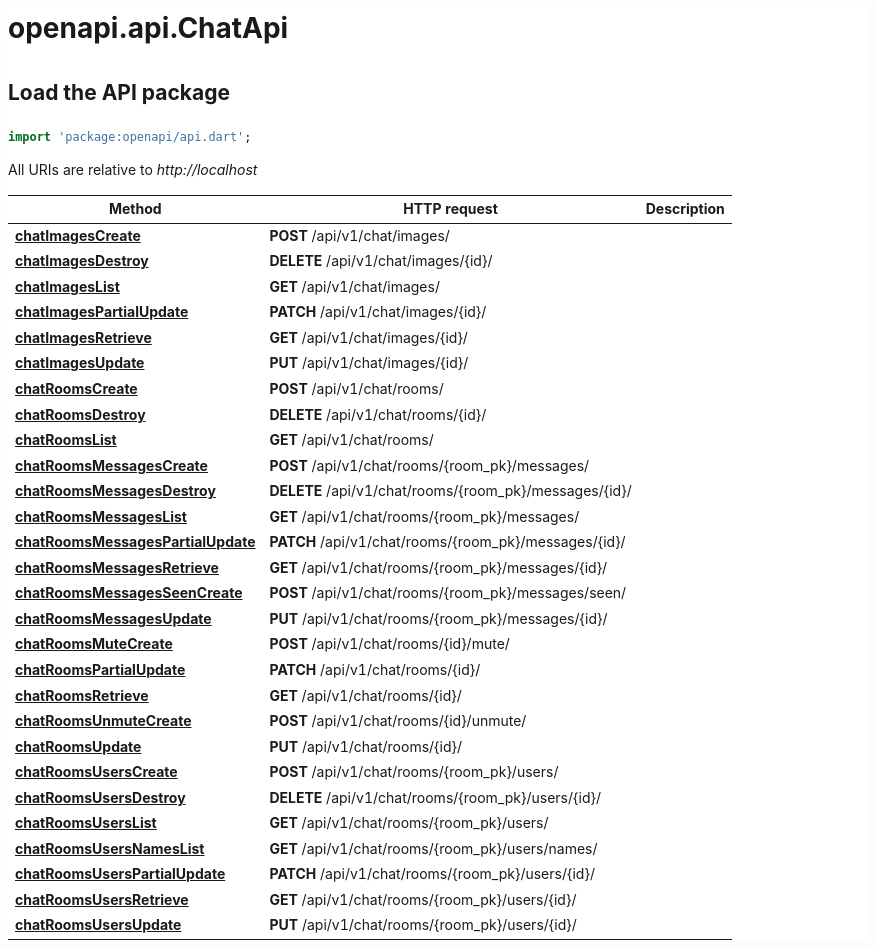 # openapi.api.ChatApi

## Load the API package
```dart
import 'package:openapi/api.dart';
```

All URIs are relative to *http://localhost*

Method | HTTP request | Description
------------- | ------------- | -------------
[**chatImagesCreate**](ChatApi.md#chatimagescreate) | **POST** /api/v1/chat/images/ | 
[**chatImagesDestroy**](ChatApi.md#chatimagesdestroy) | **DELETE** /api/v1/chat/images/{id}/ | 
[**chatImagesList**](ChatApi.md#chatimageslist) | **GET** /api/v1/chat/images/ | 
[**chatImagesPartialUpdate**](ChatApi.md#chatimagespartialupdate) | **PATCH** /api/v1/chat/images/{id}/ | 
[**chatImagesRetrieve**](ChatApi.md#chatimagesretrieve) | **GET** /api/v1/chat/images/{id}/ | 
[**chatImagesUpdate**](ChatApi.md#chatimagesupdate) | **PUT** /api/v1/chat/images/{id}/ | 
[**chatRoomsCreate**](ChatApi.md#chatroomscreate) | **POST** /api/v1/chat/rooms/ | 
[**chatRoomsDestroy**](ChatApi.md#chatroomsdestroy) | **DELETE** /api/v1/chat/rooms/{id}/ | 
[**chatRoomsList**](ChatApi.md#chatroomslist) | **GET** /api/v1/chat/rooms/ | 
[**chatRoomsMessagesCreate**](ChatApi.md#chatroomsmessagescreate) | **POST** /api/v1/chat/rooms/{room_pk}/messages/ | 
[**chatRoomsMessagesDestroy**](ChatApi.md#chatroomsmessagesdestroy) | **DELETE** /api/v1/chat/rooms/{room_pk}/messages/{id}/ | 
[**chatRoomsMessagesList**](ChatApi.md#chatroomsmessageslist) | **GET** /api/v1/chat/rooms/{room_pk}/messages/ | 
[**chatRoomsMessagesPartialUpdate**](ChatApi.md#chatroomsmessagespartialupdate) | **PATCH** /api/v1/chat/rooms/{room_pk}/messages/{id}/ | 
[**chatRoomsMessagesRetrieve**](ChatApi.md#chatroomsmessagesretrieve) | **GET** /api/v1/chat/rooms/{room_pk}/messages/{id}/ | 
[**chatRoomsMessagesSeenCreate**](ChatApi.md#chatroomsmessagesseencreate) | **POST** /api/v1/chat/rooms/{room_pk}/messages/seen/ | 
[**chatRoomsMessagesUpdate**](ChatApi.md#chatroomsmessagesupdate) | **PUT** /api/v1/chat/rooms/{room_pk}/messages/{id}/ | 
[**chatRoomsMuteCreate**](ChatApi.md#chatroomsmutecreate) | **POST** /api/v1/chat/rooms/{id}/mute/ | 
[**chatRoomsPartialUpdate**](ChatApi.md#chatroomspartialupdate) | **PATCH** /api/v1/chat/rooms/{id}/ | 
[**chatRoomsRetrieve**](ChatApi.md#chatroomsretrieve) | **GET** /api/v1/chat/rooms/{id}/ | 
[**chatRoomsUnmuteCreate**](ChatApi.md#chatroomsunmutecreate) | **POST** /api/v1/chat/rooms/{id}/unmute/ | 
[**chatRoomsUpdate**](ChatApi.md#chatroomsupdate) | **PUT** /api/v1/chat/rooms/{id}/ | 
[**chatRoomsUsersCreate**](ChatApi.md#chatroomsuserscreate) | **POST** /api/v1/chat/rooms/{room_pk}/users/ | 
[**chatRoomsUsersDestroy**](ChatApi.md#chatroomsusersdestroy) | **DELETE** /api/v1/chat/rooms/{room_pk}/users/{id}/ | 
[**chatRoomsUsersList**](ChatApi.md#chatroomsuserslist) | **GET** /api/v1/chat/rooms/{room_pk}/users/ | 
[**chatRoomsUsersNamesList**](ChatApi.md#chatroomsusersnameslist) | **GET** /api/v1/chat/rooms/{room_pk}/users/names/ | 
[**chatRoomsUsersPartialUpdate**](ChatApi.md#chatroomsuserspartialupdate) | **PATCH** /api/v1/chat/rooms/{room_pk}/users/{id}/ | 
[**chatRoomsUsersRetrieve**](ChatApi.md#chatroomsusersretrieve) | **GET** /api/v1/chat/rooms/{room_pk}/users/{id}/ | 
[**chatRoomsUsersUpdate**](ChatApi.md#chatroomsusersupdate) | **PUT** /api/v1/chat/rooms/{room_pk}/users/{id}/ | 
